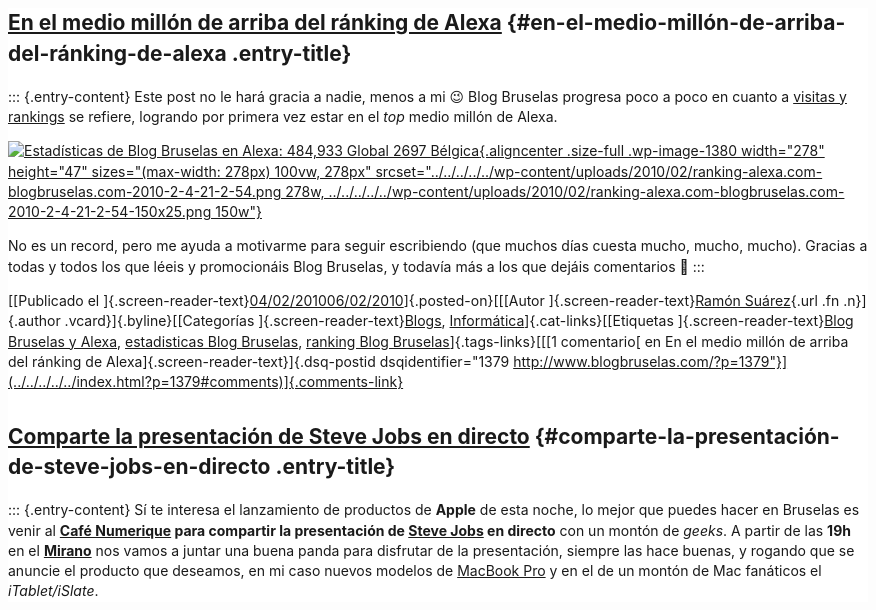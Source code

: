 [En el medio millón de arriba del ránking de Alexa](../../../../../index.html?p=1379) {#en-el-medio-millón-de-arriba-del-ránking-de-alexa .entry-title}
-------------------------------------------------------------------------------------

::: {.entry-content}
Este post no le hará gracia a nadie, menos a mi 😉 Blog Bruselas progresa
poco a poco en cuanto a [visitas y
rankings](http://www.alexa.com/siteinfo/blogbruselas.com#trafficstats "Estádisticas de Blog Bruselas en Alexa")
se refiere, logrando por primera vez estar en el *top* medio millón de
Alexa.

[![Estadísticas de Blog Bruselas en Alexa: 484,933 Global 2697
Bélgica](../../../../../wp-content/uploads/2010/02/ranking-alexa.com-blogbruselas.com-2010-2-4-21-2-54.png "Blog Bruselas por primera vez en el top medio millón de Alexa.com"){.aligncenter
.size-full .wp-image-1380 width="278" height="47"
sizes="(max-width: 278px) 100vw, 278px"
srcset="../../../../../wp-content/uploads/2010/02/ranking-alexa.com-blogbruselas.com-2010-2-4-21-2-54.png 278w, ../../../../../wp-content/uploads/2010/02/ranking-alexa.com-blogbruselas.com-2010-2-4-21-2-54-150x25.png 150w"}](http://www.alexa.com/siteinfo/blogbruselas.com#trafficstats)

No es un record, pero me ayuda a motivarme para seguir escribiendo (que
muchos días cuesta mucho, mucho, mucho). Gracias a todas y todos los que
léeis y promocionáis Blog Bruselas, y todavía más a los que dejáis
comentarios 🙂
:::

[[Publicado el
]{.screen-reader-text}[04/02/201006/02/2010](../../../../../index.html?p=1379)]{.posted-on}[[[Autor
]{.screen-reader-text}[Ramón
Suárez](../../../../2010/04/30/index.html?author=2){.url .fn
.n}]{.author .vcard}]{.byline}[[Categorías
]{.screen-reader-text}[Blogs](../../../blogs/index.html),
[Informática](../../index.html)]{.cat-links}[[Etiquetas
]{.screen-reader-text}[Blog Bruselas y
Alexa](../../../../tag/blog-bruselas-y-alexa/index.html), [estadisticas
Blog Bruselas](../../../../tag/estadisticas-blog-bruselas/index.html),
[ranking Blog
Bruselas](../../../../tag/ranking-blog-bruselas/index.html)]{.tags-links}[[[1
comentario[ en En el medio millón de arriba del ránking de
Alexa]{.screen-reader-text}]{.dsq-postid
dsqidentifier="1379 http://www.blogbruselas.com/?p=1379"}](../../../../../index.html?p=1379#comments)]{.comments-link}

[Comparte la presentación de Steve Jobs en directo](../../../../../index.html?p=1324) {#comparte-la-presentación-de-steve-jobs-en-directo .entry-title}
-------------------------------------------------------------------------------------

::: {.entry-content}
Sí te interesa el lanzamiento de productos de **Apple** de esta noche,
lo mejor que puedes hacer en Bruselas es venir al **[Café
Numerique](http://www.cafenumerique.be/2010/01/26/steve-jobs-apple-brussels-keynote/ "Café digital en el Mirano, para hablar y aprender")
para compartir la presentación de [Steve
Jobs](http://es.wikipedia.org/wiki/Steve_Jobs "¿Quién es Steve Jobs?")
en directo** con un montón de *geeks*. A partir de las **19h** en el
[**Mirano**](http://maps.google.com/maps?hl=fr&safe=off&client=firefox-a&rls=com.ubuntu:fr-BE:official&hs=HhE&num=100&lr=&as_filetype=&um=1&ie=UTF-8&q=mirano+bruxelles+chaussee+de+louvain&fb=1&hq=mirano&hnear=bruxelles+chaussee+de+louvain&cid=0,0,4030189186406470147&ei=gmZfS7ToHYfu-AaAh73ODA&sa=X&oi=local_result&ct=image&resnum=1&ved=0CAoQnwIwAA "Mirano Intercontinental, Bruselas")
nos vamos a juntar una buena panda para disfrutar de la presentación,
siempre las hace buenas, y rogando que se anuncie el producto que
deseamos, en mi caso nuevos modelos de [MacBook
Pro](http://guides.macrumors.com/MacBook_Pro "Rumores y guías de compra para todos los productos Apple")
y en el de un montón de Mac fanáticos el *iTablet/iSlate*.